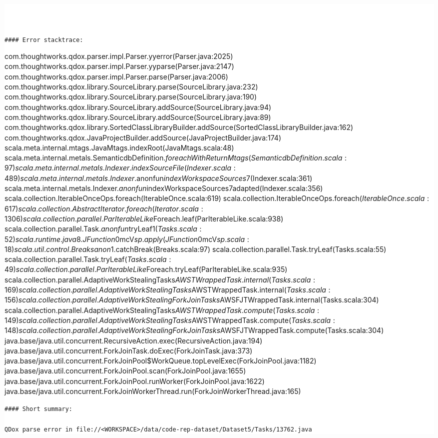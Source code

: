 ```



#### Error stacktrace:

```
com.thoughtworks.qdox.parser.impl.Parser.yyerror(Parser.java:2025)
	com.thoughtworks.qdox.parser.impl.Parser.yyparse(Parser.java:2147)
	com.thoughtworks.qdox.parser.impl.Parser.parse(Parser.java:2006)
	com.thoughtworks.qdox.library.SourceLibrary.parse(SourceLibrary.java:232)
	com.thoughtworks.qdox.library.SourceLibrary.parse(SourceLibrary.java:190)
	com.thoughtworks.qdox.library.SourceLibrary.addSource(SourceLibrary.java:94)
	com.thoughtworks.qdox.library.SourceLibrary.addSource(SourceLibrary.java:89)
	com.thoughtworks.qdox.library.SortedClassLibraryBuilder.addSource(SortedClassLibraryBuilder.java:162)
	com.thoughtworks.qdox.JavaProjectBuilder.addSource(JavaProjectBuilder.java:174)
	scala.meta.internal.mtags.JavaMtags.indexRoot(JavaMtags.scala:48)
	scala.meta.internal.metals.SemanticdbDefinition$.foreachWithReturnMtags(SemanticdbDefinition.scala:97)
	scala.meta.internal.metals.Indexer.indexSourceFile(Indexer.scala:489)
	scala.meta.internal.metals.Indexer.$anonfun$indexWorkspaceSources$7(Indexer.scala:361)
	scala.meta.internal.metals.Indexer.$anonfun$indexWorkspaceSources$7$adapted(Indexer.scala:356)
	scala.collection.IterableOnceOps.foreach(IterableOnce.scala:619)
	scala.collection.IterableOnceOps.foreach$(IterableOnce.scala:617)
	scala.collection.AbstractIterator.foreach(Iterator.scala:1306)
	scala.collection.parallel.ParIterableLike$Foreach.leaf(ParIterableLike.scala:938)
	scala.collection.parallel.Task.$anonfun$tryLeaf$1(Tasks.scala:52)
	scala.runtime.java8.JFunction0$mcV$sp.apply(JFunction0$mcV$sp.scala:18)
	scala.util.control.Breaks$$anon$1.catchBreak(Breaks.scala:97)
	scala.collection.parallel.Task.tryLeaf(Tasks.scala:55)
	scala.collection.parallel.Task.tryLeaf$(Tasks.scala:49)
	scala.collection.parallel.ParIterableLike$Foreach.tryLeaf(ParIterableLike.scala:935)
	scala.collection.parallel.AdaptiveWorkStealingTasks$AWSTWrappedTask.internal(Tasks.scala:169)
	scala.collection.parallel.AdaptiveWorkStealingTasks$AWSTWrappedTask.internal$(Tasks.scala:156)
	scala.collection.parallel.AdaptiveWorkStealingForkJoinTasks$AWSFJTWrappedTask.internal(Tasks.scala:304)
	scala.collection.parallel.AdaptiveWorkStealingTasks$AWSTWrappedTask.compute(Tasks.scala:149)
	scala.collection.parallel.AdaptiveWorkStealingTasks$AWSTWrappedTask.compute$(Tasks.scala:148)
	scala.collection.parallel.AdaptiveWorkStealingForkJoinTasks$AWSFJTWrappedTask.compute(Tasks.scala:304)
	java.base/java.util.concurrent.RecursiveAction.exec(RecursiveAction.java:194)
	java.base/java.util.concurrent.ForkJoinTask.doExec(ForkJoinTask.java:373)
	java.base/java.util.concurrent.ForkJoinPool$WorkQueue.topLevelExec(ForkJoinPool.java:1182)
	java.base/java.util.concurrent.ForkJoinPool.scan(ForkJoinPool.java:1655)
	java.base/java.util.concurrent.ForkJoinPool.runWorker(ForkJoinPool.java:1622)
	java.base/java.util.concurrent.ForkJoinWorkerThread.run(ForkJoinWorkerThread.java:165)
```
#### Short summary: 

QDox parse error in file://<WORKSPACE>/data/code-rep-dataset/Dataset5/Tasks/13762.java